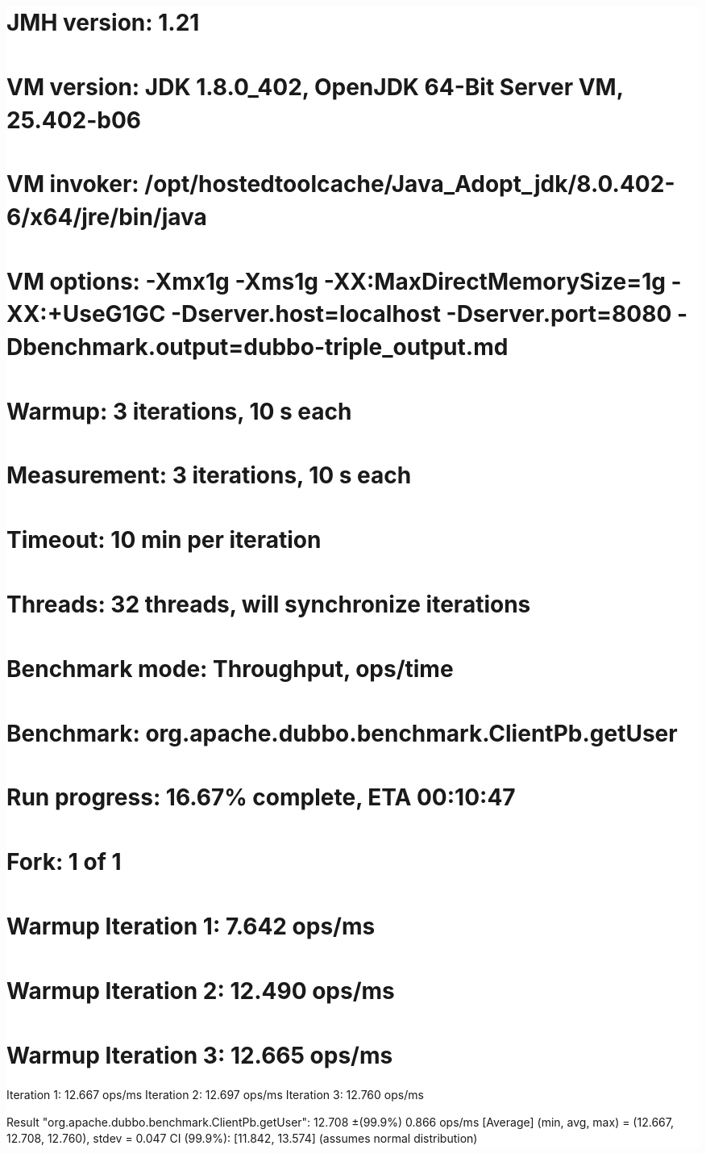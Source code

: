 
# JMH version: 1.21
# VM version: JDK 1.8.0_402, OpenJDK 64-Bit Server VM, 25.402-b06
# VM invoker: /opt/hostedtoolcache/Java_Adopt_jdk/8.0.402-6/x64/jre/bin/java
# VM options: -Xmx1g -Xms1g -XX:MaxDirectMemorySize=1g -XX:+UseG1GC -Dserver.host=localhost -Dserver.port=8080 -Dbenchmark.output=dubbo-triple_output.md
# Warmup: 3 iterations, 10 s each
# Measurement: 3 iterations, 10 s each
# Timeout: 10 min per iteration
# Threads: 32 threads, will synchronize iterations
# Benchmark mode: Throughput, ops/time
# Benchmark: org.apache.dubbo.benchmark.ClientPb.getUser

# Run progress: 16.67% complete, ETA 00:10:47
# Fork: 1 of 1
# Warmup Iteration   1: 7.642 ops/ms
# Warmup Iteration   2: 12.490 ops/ms
# Warmup Iteration   3: 12.665 ops/ms
Iteration   1: 12.667 ops/ms
Iteration   2: 12.697 ops/ms
Iteration   3: 12.760 ops/ms


Result "org.apache.dubbo.benchmark.ClientPb.getUser":
  12.708 ±(99.9%) 0.866 ops/ms [Average]
  (min, avg, max) = (12.667, 12.708, 12.760), stdev = 0.047
  CI (99.9%): [11.842, 13.574] (assumes normal distribution)
